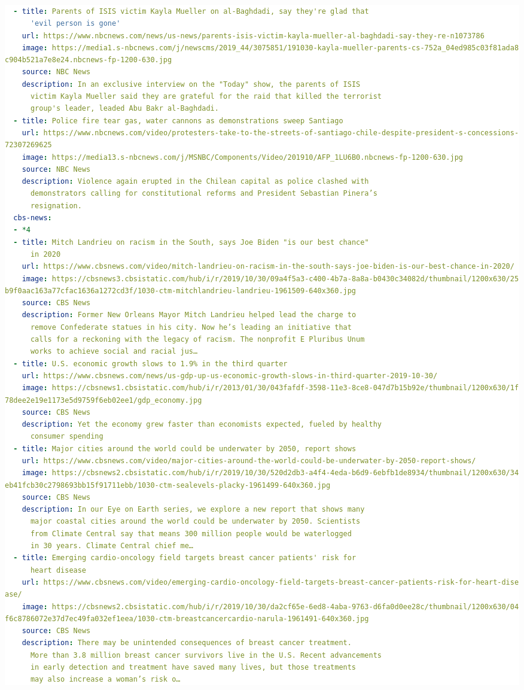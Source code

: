 ```yaml
  - title: Parents of ISIS victim Kayla Mueller on al-Baghdadi, say they're glad that
      'evil person is gone'
    url: https://www.nbcnews.com/news/us-news/parents-isis-victim-kayla-mueller-al-baghdadi-say-they-re-n1073786
    image: https://media1.s-nbcnews.com/j/newscms/2019_44/3075851/191030-kayla-mueller-parents-cs-752a_04ed985c03f81ada8c904b521a7e8e24.nbcnews-fp-1200-630.jpg
    source: NBC News
    description: In an exclusive interview on the "Today" show, the parents of ISIS
      victim Kayla Mueller said they are grateful for the raid that killed the terrorist
      group's leader, leaded Abu Bakr al-Baghdadi.
  - title: Police fire tear gas, water cannons as demonstrations sweep Santiago
    url: https://www.nbcnews.com/video/protesters-take-to-the-streets-of-santiago-chile-despite-president-s-concessions-72307269625
    image: https://media13.s-nbcnews.com/j/MSNBC/Components/Video/201910/AFP_1LU6B0.nbcnews-fp-1200-630.jpg
    source: NBC News
    description: Violence again erupted in the Chilean capital as police clashed with
      demonstrators calling for constitutional reforms and President Sebastian Pinera’s
      resignation.
  cbs-news:
  - *4
  - title: Mitch Landrieu on racism in the South, says Joe Biden "is our best chance"
      in 2020
    url: https://www.cbsnews.com/video/mitch-landrieu-on-racism-in-the-south-says-joe-biden-is-our-best-chance-in-2020/
    image: https://cbsnews3.cbsistatic.com/hub/i/r/2019/10/30/09a4f5a3-c400-4b7a-8a8a-b0430c34082d/thumbnail/1200x630/25b9f0aac163a77cfac1636a1272cd3f/1030-ctm-mitchlandrieu-landrieu-1961509-640x360.jpg
    source: CBS News
    description: Former New Orleans Mayor Mitch Landrieu helped lead the charge to
      remove Confederate statues in his city. Now he’s leading an initiative that
      calls for a reckoning with the legacy of racism. The nonprofit E Pluribus Unum
      works to achieve social and racial jus…
  - title: U.S. economic growth slows to 1.9% in the third quarter
    url: https://www.cbsnews.com/news/us-gdp-up-us-economic-growth-slows-in-third-quarter-2019-10-30/
    image: https://cbsnews1.cbsistatic.com/hub/i/r/2013/01/30/043fafdf-3598-11e3-8ce8-047d7b15b92e/thumbnail/1200x630/1f78dee2e19e1173e5d9759f6eb02ee1/gdp_economy.jpg
    source: CBS News
    description: Yet the economy grew faster than economists expected, fueled by healthy
      consumer spending
  - title: Major cities around the world could be underwater by 2050, report shows
    url: https://www.cbsnews.com/video/major-cities-around-the-world-could-be-underwater-by-2050-report-shows/
    image: https://cbsnews2.cbsistatic.com/hub/i/r/2019/10/30/520d2db3-a4f4-4eda-b6d9-6ebfb1de8934/thumbnail/1200x630/34eb41fcb30c2798693bb15f91711ebb/1030-ctm-sealevels-placky-1961499-640x360.jpg
    source: CBS News
    description: In our Eye on Earth series, we explore a new report that shows many
      major coastal cities around the world could be underwater by 2050. Scientists
      from Climate Central say that means 300 million people would be waterlogged
      in 30 years. Climate Central chief me…
  - title: Emerging cardio-oncology field targets breast cancer patients' risk for
      heart disease
    url: https://www.cbsnews.com/video/emerging-cardio-oncology-field-targets-breast-cancer-patients-risk-for-heart-disease/
    image: https://cbsnews2.cbsistatic.com/hub/i/r/2019/10/30/da2cf65e-6ed8-4aba-9763-d6fa0d0ee28c/thumbnail/1200x630/04f6c8786072e37d7ec49fa032ef1eea/1030-ctm-breastcancercardio-narula-1961491-640x360.jpg
    source: CBS News
    description: There may be unintended consequences of breast cancer treatment.
      More than 3.8 million breast cancer survivors live in the U.S. Recent advancements
      in early detection and treatment have saved many lives, but those treatments
      may also increase a woman’s risk o…
```